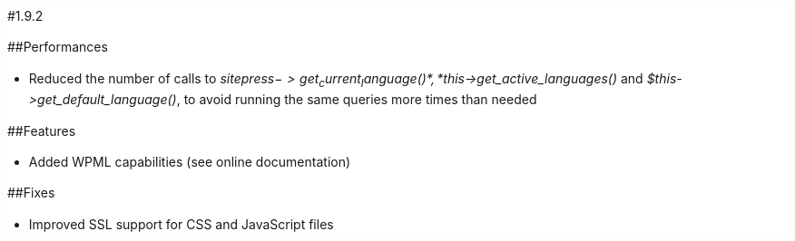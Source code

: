 #1.9.2

##Performances
* Reduced the number of calls to *$sitepress->get_current_language()*, *$this->get_active_languages()* and *$this->get_default_language()*, to avoid running the same queries more times than needed

##Features
* Added WPML capabilities (see online documentation)

##Fixes
* Improved SSL support for CSS and JavaScript files
